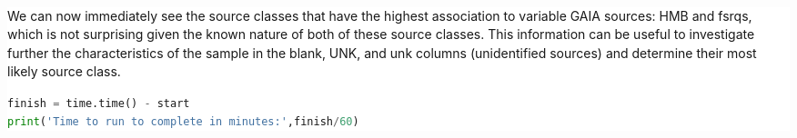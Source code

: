We can now immediately see the source classes that have the highest association to variable GAIA sources: HMB and fsrqs, which is not surprising given the known nature of both of these source classes. This information can be useful to investigate further the characteristics of the sample in the blank, UNK, and unk columns (unidentified sources) and determine their most likely source class. 

```python
finish = time.time() - start
print('Time to run to complete in minutes:',finish/60)
```
